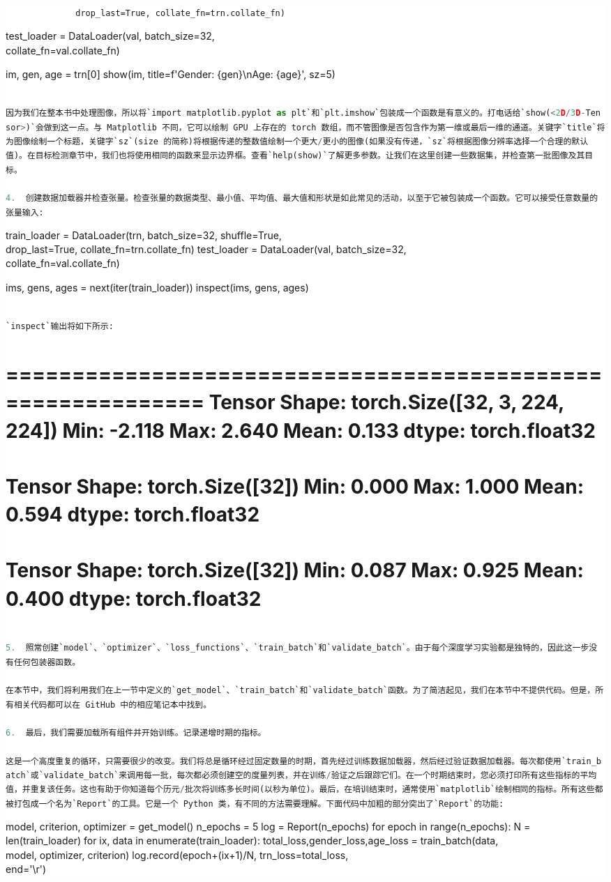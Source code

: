                   drop_last=True, collate_fn=trn.collate_fn)
test_loader = DataLoader(val, batch_size=32, \
                         collate_fn=val.collate_fn)

im, gen, age = trn[0]
show(im, title=f'Gender: {gen}\nAge: {age}', sz=5)
```py

因为我们在整本书中处理图像，所以将`import matplotlib.pyplot as plt`和`plt.imshow`包装成一个函数是有意义的。打电话给`show(<2D/3D-Tensor>)`会做到这一点。与 Matplotlib 不同，它可以绘制 GPU 上存在的 torch 数组，而不管图像是否包含作为第一维或最后一维的通道。关键字`title`将为图像绘制一个标题，关键字`sz`(size 的简称)将根据传递的整数值绘制一个更大/更小的图像(如果没有传递，`sz`将根据图像分辨率选择一个合理的默认值)。在目标检测章节中，我们也将使用相同的函数来显示边界框。查看`help(show)`了解更多参数。让我们在这里创建一些数据集，并检查第一批图像及其目标。

4.  创建数据加载器并检查张量。检查张量的数据类型、最小值、平均值、最大值和形状是如此常见的活动，以至于它被包装成一个函数。它可以接受任意数量的张量输入:

```
train_loader = DataLoader(trn, batch_size=32, shuffle=True, \
                drop_last=True, collate_fn=trn.collate_fn)
test_loader = DataLoader(val, batch_size=32, \
                         collate_fn=val.collate_fn)

ims, gens, ages = next(iter(train_loader))
inspect(ims, gens, ages)
```py

`inspect`输出将如下所示:

```
============================================================
Tensor Shape: torch.Size([32, 3, 224, 224]) Min: -2.118 Max: 2.640 Mean: 0.133 dtype: torch.float32
============================================================
Tensor Shape: torch.Size([32]) Min: 0.000 Max: 1.000 Mean: 0.594 dtype: torch.float32 
============================================================
Tensor Shape: torch.Size([32]) Min: 0.087 Max: 0.925 Mean: 0.400 dtype: torch.float32 
============================================================
```py

5.  照常创建`model`、`optimizer`、`loss_functions`、`train_batch`和`validate_batch`。由于每个深度学习实验都是独特的，因此这一步没有任何包装器函数。

在本节中，我们将利用我们在上一节中定义的`get_model`、`train_batch`和`validate_batch`函数。为了简洁起见，我们在本节中不提供代码。但是，所有相关代码都可以在 GitHub 中的相应笔记本中找到。

6.  最后，我们需要加载所有组件并开始训练。记录递增时期的指标。

这是一个高度重复的循环，只需要很少的改变。我们将总是循环经过固定数量的时期，首先经过训练数据加载器，然后经过验证数据加载器。每次都使用`train_batch`或`validate_batch`来调用每一批，每次都必须创建空的度量列表，并在训练/验证之后跟踪它们。在一个时期结束时，您必须打印所有这些指标的平均值，并重复该任务。这也有助于你知道每个历元/批次将训练多长时间(以秒为单位)。最后，在培训结束时，通常使用`matplotlib`绘制相同的指标。所有这些都被打包成一个名为`Report`的工具。它是一个 Python 类，有不同的方法需要理解。下面代码中加粗的部分突出了`Report`的功能:

```
model, criterion, optimizer = get_model()
n_epochs = 5
log = Report(n_epochs)
for epoch in range(n_epochs):
    N = len(train_loader)
    for ix, data in enumerate(train_loader):
        total_loss,gender_loss,age_loss = train_batch(data, \
                                  model, optimizer, criterion)
        log.record(epoch+(ix+1)/N, trn_loss=total_loss, \
                                                end='\r')
